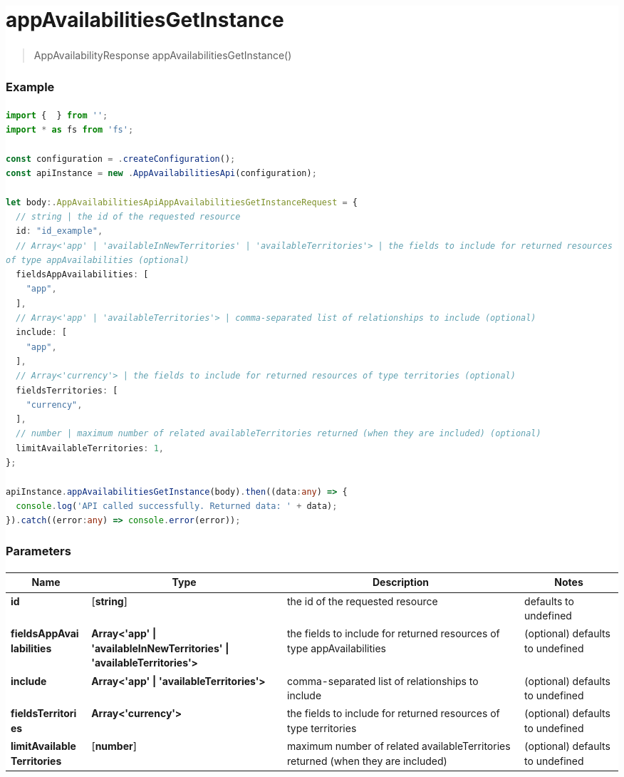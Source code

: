 # **appAvailabilitiesGetInstance**
> AppAvailabilityResponse appAvailabilitiesGetInstance()


### Example


```typescript
import {  } from '';
import * as fs from 'fs';

const configuration = .createConfiguration();
const apiInstance = new .AppAvailabilitiesApi(configuration);

let body:.AppAvailabilitiesApiAppAvailabilitiesGetInstanceRequest = {
  // string | the id of the requested resource
  id: "id_example",
  // Array<'app' | 'availableInNewTerritories' | 'availableTerritories'> | the fields to include for returned resources of type appAvailabilities (optional)
  fieldsAppAvailabilities: [
    "app",
  ],
  // Array<'app' | 'availableTerritories'> | comma-separated list of relationships to include (optional)
  include: [
    "app",
  ],
  // Array<'currency'> | the fields to include for returned resources of type territories (optional)
  fieldsTerritories: [
    "currency",
  ],
  // number | maximum number of related availableTerritories returned (when they are included) (optional)
  limitAvailableTerritories: 1,
};

apiInstance.appAvailabilitiesGetInstance(body).then((data:any) => {
  console.log('API called successfully. Returned data: ' + data);
}).catch((error:any) => console.error(error));
```


### Parameters

Name | Type | Description  | Notes
------------- | ------------- | ------------- | -------------
 **id** | [**string**] | the id of the requested resource | defaults to undefined
 **fieldsAppAvailabilities** | **Array<&#39;app&#39; &#124; &#39;availableInNewTerritories&#39; &#124; &#39;availableTerritories&#39;>** | the fields to include for returned resources of type appAvailabilities | (optional) defaults to undefined
 **include** | **Array<&#39;app&#39; &#124; &#39;availableTerritories&#39;>** | comma-separated list of relationships to include | (optional) defaults to undefined
 **fieldsTerritories** | **Array<&#39;currency&#39;>** | the fields to include for returned resources of type territories | (optional) defaults to undefined
 **limitAvailableTerritories** | [**number**] | maximum number of related availableTerritories returned (when they are included) | (optional) defaults to undefined
